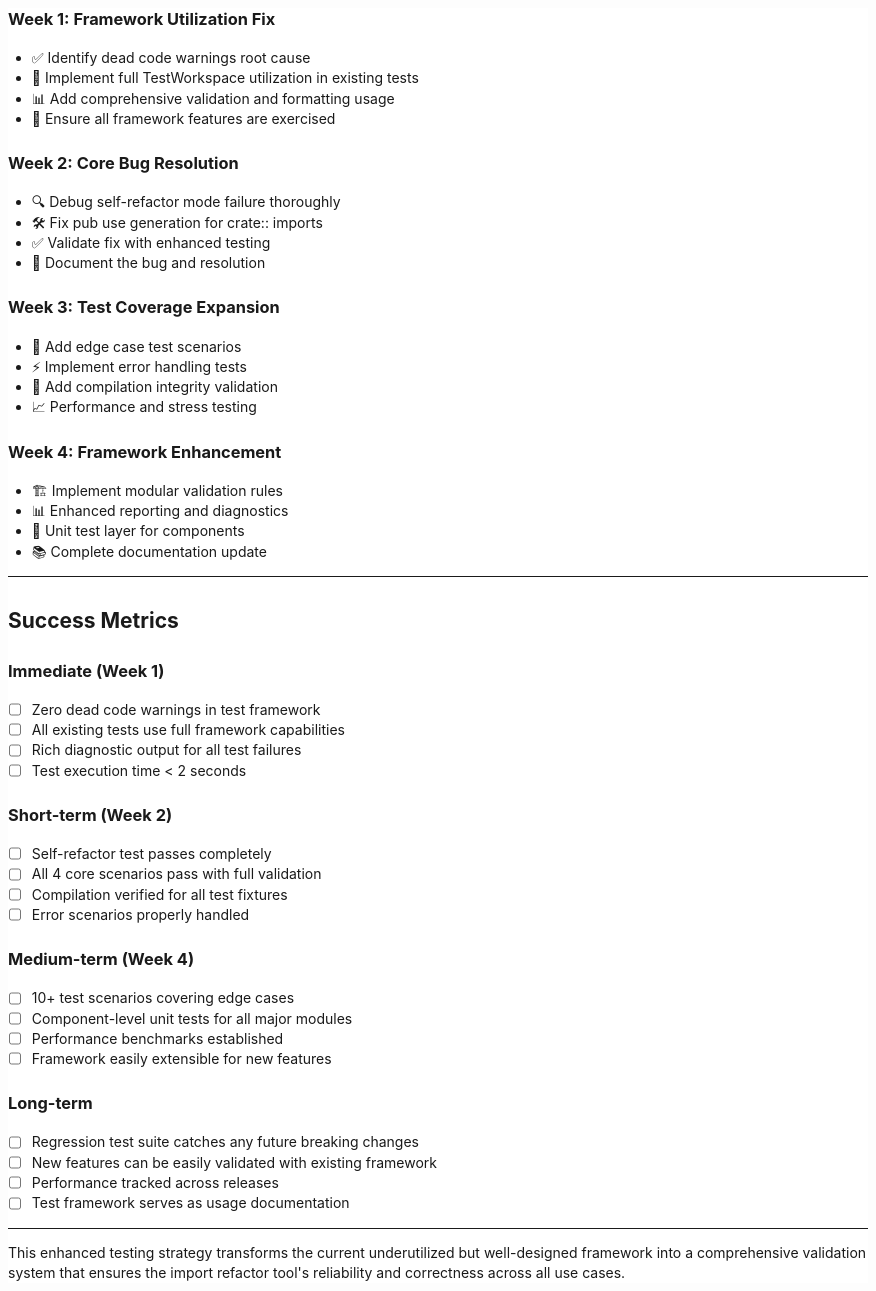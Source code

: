 ### Week 1: Framework Utilization Fix
- ✅ Identify dead code warnings root cause
- 🔧 Implement full TestWorkspace utilization in existing tests  
- 📊 Add comprehensive validation and formatting usage
- 🧪 Ensure all framework features are exercised

### Week 2: Core Bug Resolution  
- 🔍 Debug self-refactor mode failure thoroughly
- 🛠️ Fix pub use generation for crate:: imports
- ✅ Validate fix with enhanced testing
- 📝 Document the bug and resolution

### Week 3: Test Coverage Expansion
- 🧪 Add edge case test scenarios 
- ⚡ Implement error handling tests
- 🔗 Add compilation integrity validation
- 📈 Performance and stress testing

### Week 4: Framework Enhancement
- 🏗️ Implement modular validation rules
- 📊 Enhanced reporting and diagnostics
- 🔧 Unit test layer for components
- 📚 Complete documentation update

---

## Success Metrics

### Immediate (Week 1)
- [ ] Zero dead code warnings in test framework
- [ ] All existing tests use full framework capabilities  
- [ ] Rich diagnostic output for all test failures
- [ ] Test execution time < 2 seconds

### Short-term (Week 2)
- [ ] Self-refactor test passes completely
- [ ] All 4 core scenarios pass with full validation
- [ ] Compilation verified for all test fixtures
- [ ] Error scenarios properly handled

### Medium-term (Week 4)  
- [ ] 10+ test scenarios covering edge cases
- [ ] Component-level unit tests for all major modules
- [ ] Performance benchmarks established
- [ ] Framework easily extensible for new features

### Long-term
- [ ] Regression test suite catches any future breaking changes
- [ ] New features can be easily validated with existing framework
- [ ] Performance tracked across releases
- [ ] Test framework serves as usage documentation

---

This enhanced testing strategy transforms the current underutilized but well-designed framework into a comprehensive validation system that ensures the import refactor tool's reliability and correctness across all use cases.